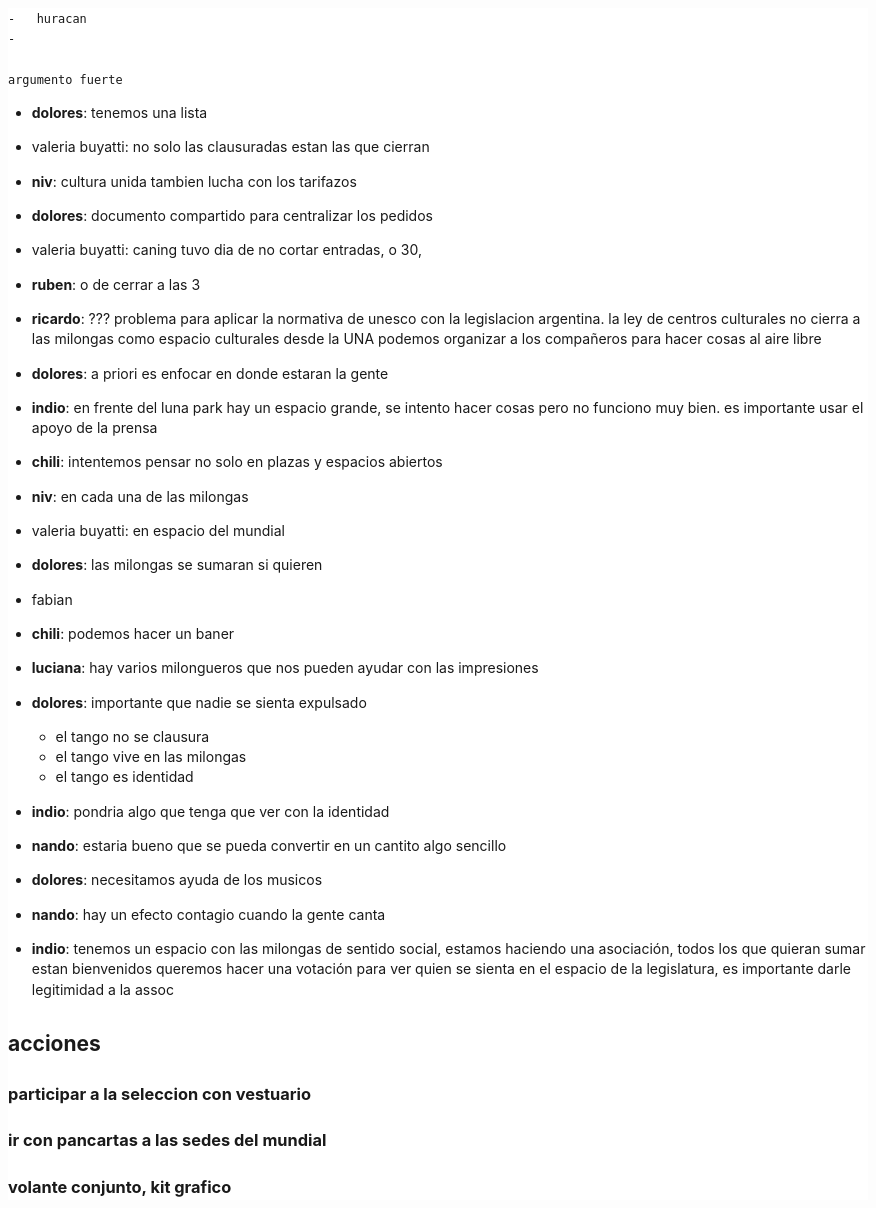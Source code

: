     -   huracan
    -   
    
    argumento fuerte
-   **dolores**: tenemos una lista
-   valeria buyatti: no solo las clausuradas estan las que cierran
-   **niv**: cultura unida tambien lucha con los tarifazos
-   **dolores**: documento compartido para centralizar los pedidos
-   valeria buyatti: caning tuvo dia de no cortar entradas, o 30,
-   **ruben**: o de cerrar a las 3
-   **ricardo**: ??? problema para aplicar la normativa de unesco con la legislacion argentina. la ley de centros culturales no cierra a las milongas como espacio culturales desde la UNA podemos organizar a los compañeros para hacer cosas al aire libre
-   **dolores**: a priori es enfocar en donde estaran la gente
-   **indio**: en frente del luna park hay un espacio grande, se intento hacer cosas pero no funciono muy bien. es importante usar el apoyo de la prensa
-   **chili**: intentemos pensar no solo en plazas y espacios abiertos
-   **niv**: en cada una de las milongas
-   valeria buyatti: en espacio del mundial
-   **dolores**: las milongas se sumaran si quieren
-   fabian
-   **chili**: podemos hacer un baner
-   **luciana**: hay varios milongueros que nos pueden ayudar con las impresiones
-   **dolores**: importante que nadie se sienta expulsado
    -   el tango no se clausura
    -   el tango vive en las milongas
    -   el tango es identidad
-   **indio**: pondria algo que tenga que ver con la identidad
-   **nando**: estaria bueno que se pueda convertir en un cantito algo sencillo
-   **dolores**: necesitamos ayuda de los musicos
-   **nando**: hay un efecto contagio cuando la gente canta

-   **indio**: tenemos un espacio con las milongas de sentido social, estamos haciendo una asociación, todos los que quieran sumar estan bienvenidos queremos hacer una votación para ver quien se sienta en el espacio de la legislatura, es importante darle legitimidad a la assoc


<a id="orgb4c3ae5"></a>

## acciones


<a id="org536bc13"></a>

### participar a la seleccion con vestuario


<a id="orgc1d4c52"></a>

### ir con pancartas a las sedes del mundial


<a id="orgfbd4d3f"></a>

### volante conjunto, kit grafico
